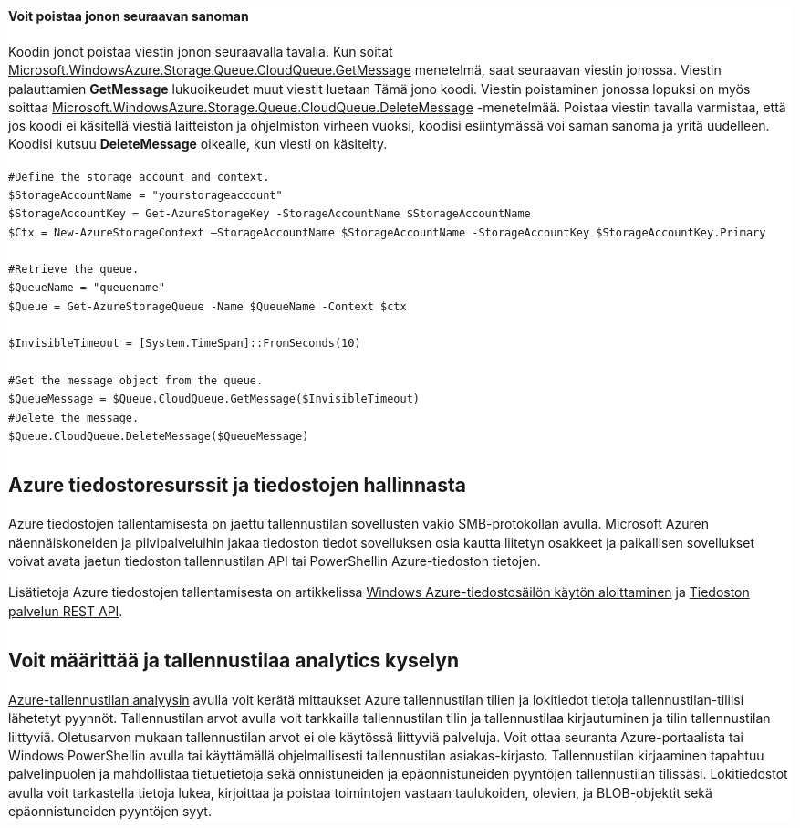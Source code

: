 
#### <a name="how-to-de-queue-at-the-next-message"></a>Voit poistaa jonon seuraavan sanoman
Koodin jonot poistaa viestin jonon seuraavalla tavalla. Kun soitat [Microsoft.WindowsAzure.Storage.Queue.CloudQueue.GetMessage](http://msdn.microsoft.com/library/azure/microsoft.windowsazure.storage.queue.cloudqueue.getmessage.aspx) menetelmä, saat seuraavan viestin jonossa. Viestin palauttamien **GetMessage** lukuoikeudet muut viestit luetaan Tämä jono koodi. Viestin poistaminen jonossa lopuksi on myös soittaa [Microsoft.WindowsAzure.Storage.Queue.CloudQueue.DeleteMessage](http://msdn.microsoft.com/library/azure/microsoft.windowsazure.storage.queue.cloudqueue.deletemessage.aspx) -menetelmää. Poistaa viestin tavalla varmistaa, että jos koodi ei käsitellä viestiä laitteiston ja ohjelmiston virheen vuoksi, koodisi esiintymässä voi saman sanoma ja yritä uudelleen. Koodisi kutsuu **DeleteMessage** oikealle, kun viesti on käsitelty.

    #Define the storage account and context.
    $StorageAccountName = "yourstorageaccount"
    $StorageAccountKey = Get-AzureStorageKey -StorageAccountName $StorageAccountName
    $Ctx = New-AzureStorageContext –StorageAccountName $StorageAccountName -StorageAccountKey $StorageAccountKey.Primary

    #Retrieve the queue.
    $QueueName = "queuename"
    $Queue = Get-AzureStorageQueue -Name $QueueName -Context $ctx

    $InvisibleTimeout = [System.TimeSpan]::FromSeconds(10)

    #Get the message object from the queue.
    $QueueMessage = $Queue.CloudQueue.GetMessage($InvisibleTimeout)
    #Delete the message.
    $Queue.CloudQueue.DeleteMessage($QueueMessage)

## <a name="how-to-manage-azure-file-shares-and-files"></a>Azure tiedostoresurssit ja tiedostojen hallinnasta
Azure tiedostojen tallentamisesta on jaettu tallennustilan sovellusten vakio SMB-protokollan avulla. Microsoft Azuren näennäiskoneiden ja pilvipalveluihin jakaa tiedoston tiedot sovelluksen osia kautta liitetyn osakkeet ja paikallisen sovellukset voivat avata jaetun tiedoston tallennustilan API tai PowerShellin Azure-tiedoston tietojen.

Lisätietoja Azure tiedostojen tallentamisesta on artikkelissa [Windows Azure-tiedostosäilön käytön aloittaminen](storage-dotnet-how-to-use-files.md) ja [Tiedoston palvelun REST API](http://msdn.microsoft.com/library/azure/dn167006.aspx).

## <a name="how-to-set-and-query-storage-analytics"></a>Voit määrittää ja tallennustilaa analytics kyselyn
[Azure-tallennustilan analyysin](storage-analytics.md) avulla voit kerätä mittaukset Azure tallennustilan tilien ja lokitiedot tietoja tallennustilan-tiliisi lähetetyt pyynnöt. Tallennustilan arvot avulla voit tarkkailla tallennustilan tilin ja tallennustilaa kirjautuminen ja tilin tallennustilan liittyviä.
Oletusarvon mukaan tallennustilan arvot ei ole käytössä liittyviä palveluja. Voit ottaa seuranta Azure-portaalista tai Windows PowerShellin avulla tai käyttämällä ohjelmallisesti tallennustilan asiakas-kirjasto. Tallennustilan kirjaaminen tapahtuu palvelinpuolen ja mahdollistaa tietuetietoja sekä onnistuneiden ja epäonnistuneiden pyyntöjen tallennustilan tilissäsi. Lokitiedostot avulla voit tarkastella tietoja lukea, kirjoittaa ja poistaa toimintojen vastaan taulukoiden, olevien, ja BLOB-objektit sekä epäonnistuneiden pyyntöjen syyt.


[Image1]: ./media/storage-powershell-guide-full/Subscription_currentportal.png
[Image2]: ./media/storage-powershell-guide-full/Subscription_Previewportal.png
[Image3]: ./media/storage-powershell-guide-full/Blobdownload.png
[Getting started with Azure Storage and PowerShell in 5 minutes]: #getstart
[Prerequisites for using Azure PowerShell with Azure Storage]: #pre
[How to manage storage accounts in Azure]: #manageaccount
[How to set a default Azure subscription]: #setdefsub
[How to create a new Azure storage account]: #createaccount
[How to set a default Azure storage account]: #defaultaccount
[How to list all Azure storage accounts in a subscription]: #listaccounts
[How to create an Azure storage context]: #createctx
[How to manage Azure blobs and blob snapshots]: #manageblobs
[How to create a container]: #container
[How to upload a blob into a container]: #uploadblob
[How to download blobs from a container]: #downblob
[How to copy blobs from one storage container to another]: #copyblob
[How to delete a blob]: #deleteblob
[How to manage Azure blob snapshots]: #manageshots
[How to create a blob snapshot]: #createshot
[How to list snapshots of a blob]: #listshot
[How to copy a snapshot of a blob]: #copyshot
[How to manage Azure tables and table entities]: #managetables
[How to create a table]: #createtable
[How to retrieve a table]: #gettable
[How to delete a table]: #remtable
[How to manage table entities]: #mngentity
[How to add table entities]: #addentity
[How to query table entities]: #queryentity
[How to delete table entities]: #deleteentity
[How to manage Azure queues and queue messages]: #managequeues
[How to create a queue]: #createqueue
[How to retrieve a queue]: #getqueue
[How to delete a queue]: #remqueue
[How to manage queue messages]: #mngqueuemsg
[How to insert a message into a queue]: #addqueuemsg
[How to de-queue at the next message]: #dequeuemsg
[How to manage Azure file shares and files]: #files
[How to set and query storage analytics]: #stganalytics
[How to manage Shared Access Signature (SAS) and Stored Access Policy]: #sas
[How to use Azure Storage for U.S. government and Azure China]: #gov
[Next Steps]: #next